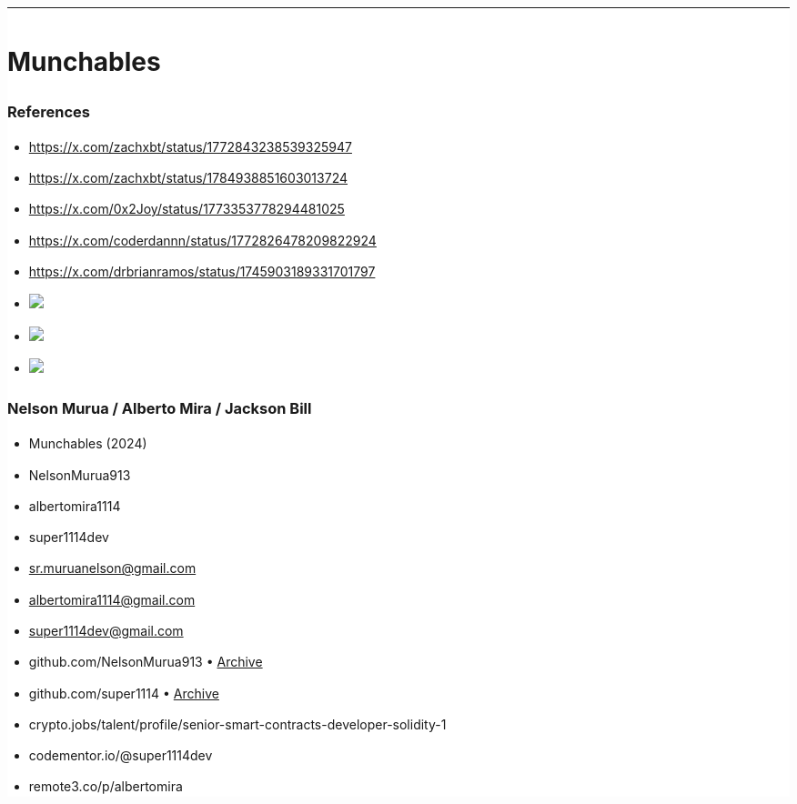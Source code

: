 







---






# Munchables



### References

- https://x.com/zachxbt/status/1772843238539325947

- https://x.com/zachxbt/status/1784938851603013724

- https://x.com/0x2Joy/status/1773353778294481025

- https://x.com/coderdannn/status/1772826478209822924

- https://x.com/drbrianramos/status/1745903189331701797

- ![](./1772843238539325947.jpeg)

- ![](./1784938851603013724.jpeg)

- ![](./1772843238539325947-updated.png)



### Nelson Murua / Alberto Mira / Jackson Bill

- Munchables (2024)

- NelsonMurua913 

- albertomira1114

- super1114dev

- sr.muruanelson@gmail.com

- albertomira1114@gmail.com

- super1114dev@gmail.com

- github.com/NelsonMurua913 • [Archive](https://web.archive.org/web/20240327040031/https://github.com/nelsonmurua913)

- github.com/super1114 • [Archive](https://web.archive.org/web/20220627223823/https://github.com/super1114)

- crypto.jobs/talent/profile/senior-smart-contracts-developer-solidity-1

- codementor.io/@super1114dev

- remote3.co/p/albertomira
